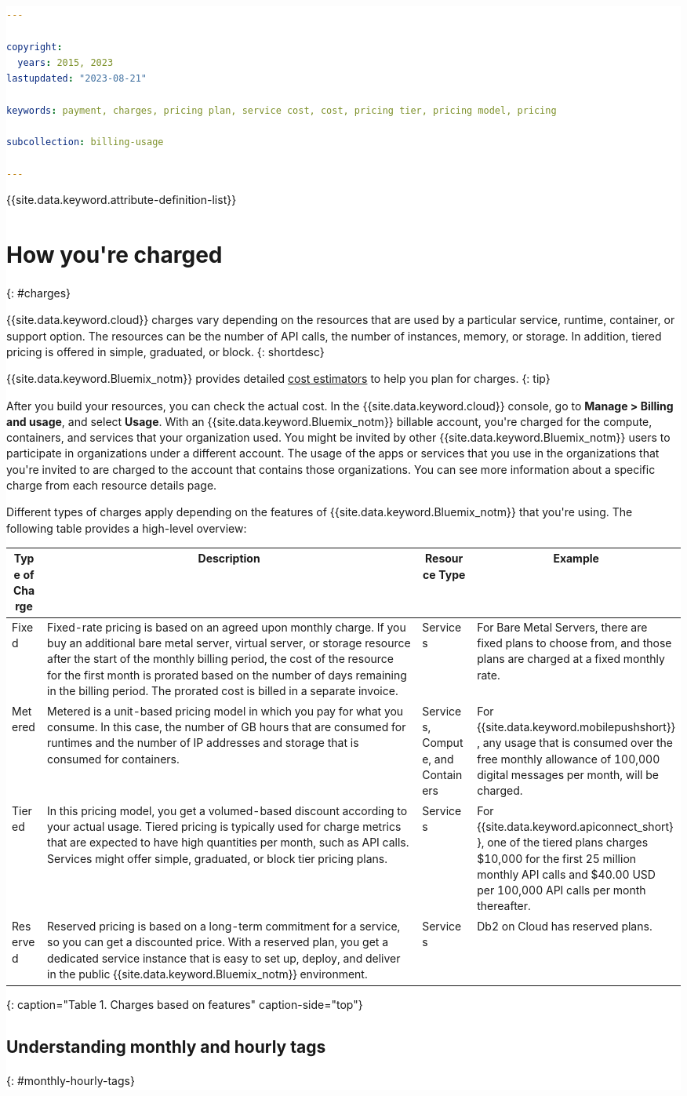 ```yaml
---

copyright:
  years: 2015, 2023
lastupdated: "2023-08-21"

keywords: payment, charges, pricing plan, service cost, cost, pricing tier, pricing model, pricing

subcollection: billing-usage

---
```


{{site.data.keyword.attribute-definition-list}}

# How you're charged
{: #charges}

{{site.data.keyword.cloud}} charges vary depending on the resources that are used by a particular service, runtime, container, or support option. The resources can be the number of API calls, the number of instances, memory, or storage. In addition, tiered pricing is offered in simple, graduated, or block.
{: shortdesc}

{{site.data.keyword.Bluemix_notm}} provides detailed [cost estimators](/docs/billing-usage?topic=billing-usage-cost) to help you plan for charges.
{: tip}

After you build your resources, you can check the actual cost. In the {{site.data.keyword.cloud}} console, go to **Manage > Billing and usage**, and select **Usage**. With an {{site.data.keyword.Bluemix_notm}} billable account, you're charged for the compute, containers, and services that your organization used. You might be invited by other {{site.data.keyword.Bluemix_notm}} users to participate in organizations under a different account. The usage of the apps or services that you use in the organizations that you're invited to are charged to the account that contains those organizations. You can see more information about a specific charge from each resource details page.

Different types of charges apply depending on the features of {{site.data.keyword.Bluemix_notm}} that you're using. The following table provides a high-level overview:

| Type of Charge | Description      | Resource Type            | Example                  |
|----------------|------------------|--------------------------|--------------------------|
| Fixed          | Fixed-rate pricing is based on an agreed upon monthly charge. If you buy an additional bare metal server, virtual server, or storage resource after the start of the monthly billing period, the cost of the resource for the first month is prorated based on the number of days remaining in the billing period. The prorated cost is billed in a separate invoice.  | Services  | For Bare Metal Servers, there are fixed plans to choose from, and those plans are charged at a fixed monthly rate.|
| Metered        | Metered is a unit-based pricing model in which you pay for what you consume. In this case, the number of GB hours that are consumed for runtimes and the number of IP addresses and storage that is consumed for containers.  | Services, Compute, and Containers | For {{site.data.keyword.mobilepushshort}}, any usage that is consumed over the free monthly allowance of 100,000 digital messages per month, will be charged.  |
| Tiered         | In this pricing model, you get a volumed-based discount according to your actual usage. Tiered pricing is typically used for charge metrics that are expected to have high quantities per month, such as API calls. Services might offer simple, graduated, or block tier pricing plans. | Services | For {{site.data.keyword.apiconnect_short}}, one of the tiered plans charges $10,000 for the first 25 million monthly API calls and $40.00 USD per 100,000 API calls per month thereafter.|
| Reserved       | Reserved pricing is based on a long-term commitment for a service, so you can get a discounted price. With a reserved plan, you get a dedicated service instance that is easy to set up, deploy, and deliver in the public {{site.data.keyword.Bluemix_notm}} environment. | Services | Db2 on Cloud has reserved plans.|
{: caption="Table 1. Charges based on features" caption-side="top"}

## Understanding monthly and hourly tags
{: #monthly-hourly-tags}
